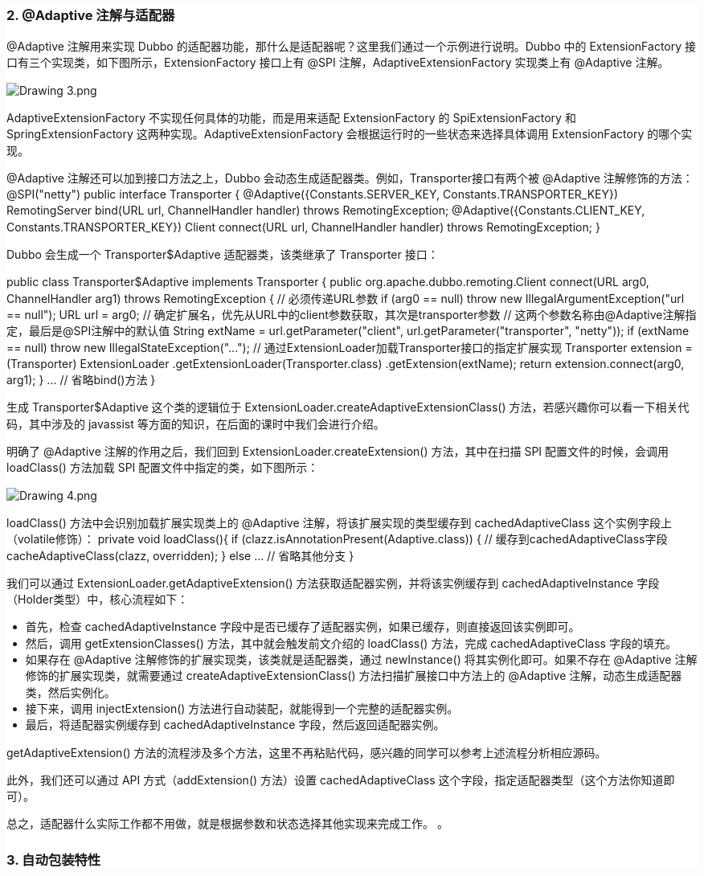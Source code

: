### 2. @Adaptive 注解与适配器

@Adaptive 注解用来实现 Dubbo 的适配器功能，那什么是适配器呢？这里我们通过一个示例进行说明。Dubbo 中的 ExtensionFactory 接口有三个实现类，如下图所示，ExtensionFactory 接口上有 @SPI 注解，AdaptiveExtensionFactory 实现类上有 @Adaptive 注解。

![Drawing 3.png](https://learn.lianglianglee.com/%e4%b8%93%e6%a0%8f/Dubbo%e6%ba%90%e7%a0%81%e8%a7%a3%e8%af%bb%e4%b8%8e%e5%ae%9e%e6%88%98-%e5%ae%8c/assets/Ciqc1F8s-D6AZFtdAAC318rtQ-I710.png)

AdaptiveExtensionFactory 不实现任何具体的功能，而是用来适配 ExtensionFactory 的 SpiExtensionFactory 和 SpringExtensionFactory 这两种实现。AdaptiveExtensionFactory 会根据运行时的一些状态来选择具体调用 ExtensionFactory 的哪个实现。

@Adaptive 注解还可以加到接口方法之上，Dubbo 会动态生成适配器类。例如，Transporter接口有两个被 @Adaptive 注解修饰的方法：
@SPI("netty") public interface Transporter { @Adaptive({Constants.SERVER_KEY, Constants.TRANSPORTER_KEY}) RemotingServer bind(URL url, ChannelHandler handler) throws RemotingException; @Adaptive({Constants.CLIENT_KEY, Constants.TRANSPORTER_KEY}) Client connect(URL url, ChannelHandler handler) throws RemotingException; }

Dubbo 会生成一个 Transporter$Adaptive 适配器类，该类继承了 Transporter 接口：

public class Transporter$Adaptive implements Transporter { public org.apache.dubbo.remoting.Client connect(URL arg0, ChannelHandler arg1) throws RemotingException { // 必须传递URL参数 if (arg0 == null) throw new IllegalArgumentException("url == null"); URL url = arg0; // 确定扩展名，优先从URL中的client参数获取，其次是transporter参数 // 这两个参数名称由@Adaptive注解指定，最后是@SPI注解中的默认值 String extName = url.getParameter("client", url.getParameter("transporter", "netty")); if (extName == null) throw new IllegalStateException("..."); // 通过ExtensionLoader加载Transporter接口的指定扩展实现 Transporter extension = (Transporter) ExtensionLoader .getExtensionLoader(Transporter.class) .getExtension(extName); return extension.connect(arg0, arg1); } ... // 省略bind()方法 }

生成 Transporter$Adaptive 这个类的逻辑位于 ExtensionLoader.createAdaptiveExtensionClass() 方法，若感兴趣你可以看一下相关代码，其中涉及的 javassist 等方面的知识，在后面的课时中我们会进行介绍。

明确了 @Adaptive 注解的作用之后，我们回到 ExtensionLoader.createExtension() 方法，其中在扫描 SPI 配置文件的时候，会调用 loadClass() 方法加载 SPI 配置文件中指定的类，如下图所示：

![Drawing 4.png](https://learn.lianglianglee.com/%e4%b8%93%e6%a0%8f/Dubbo%e6%ba%90%e7%a0%81%e8%a7%a3%e8%af%bb%e4%b8%8e%e5%ae%9e%e6%88%98-%e5%ae%8c/assets/CgqCHl8s-H2AJE1LAACILXqbtHY819.png)

loadClass() 方法中会识别加载扩展实现类上的 @Adaptive 注解，将该扩展实现的类型缓存到 cachedAdaptiveClass 这个实例字段上（volatile修饰）：
private void loadClass(){ if (clazz.isAnnotationPresent(Adaptive.class)) { // 缓存到cachedAdaptiveClass字段 cacheAdaptiveClass(clazz, overridden); } else ... // 省略其他分支 }

我们可以通过 ExtensionLoader.getAdaptiveExtension() 方法获取适配器实例，并将该实例缓存到 cachedAdaptiveInstance 字段（Holder类型）中，核心流程如下：

* 首先，检查 cachedAdaptiveInstance 字段中是否已缓存了适配器实例，如果已缓存，则直接返回该实例即可。
* 然后，调用 getExtensionClasses() 方法，其中就会触发前文介绍的 loadClass() 方法，完成 cachedAdaptiveClass 字段的填充。
* 如果存在 @Adaptive 注解修饰的扩展实现类，该类就是适配器类，通过 newInstance() 将其实例化即可。如果不存在 @Adaptive 注解修饰的扩展实现类，就需要通过 createAdaptiveExtensionClass() 方法扫描扩展接口中方法上的 @Adaptive 注解，动态生成适配器类，然后实例化。
* 接下来，调用 injectExtension() 方法进行自动装配，就能得到一个完整的适配器实例。
* 最后，将适配器实例缓存到 cachedAdaptiveInstance 字段，然后返回适配器实例。

getAdaptiveExtension() 方法的流程涉及多个方法，这里不再粘贴代码，感兴趣的同学可以参考上述流程分析相应源码。

此外，我们还可以通过 API 方式（addExtension() 方法）设置 cachedAdaptiveClass 这个字段，指定适配器类型（这个方法你知道即可）。

总之，适配器什么实际工作都不用做，就是根据参数和状态选择其他实现来完成工作。 。

### 3. 自动包装特性
